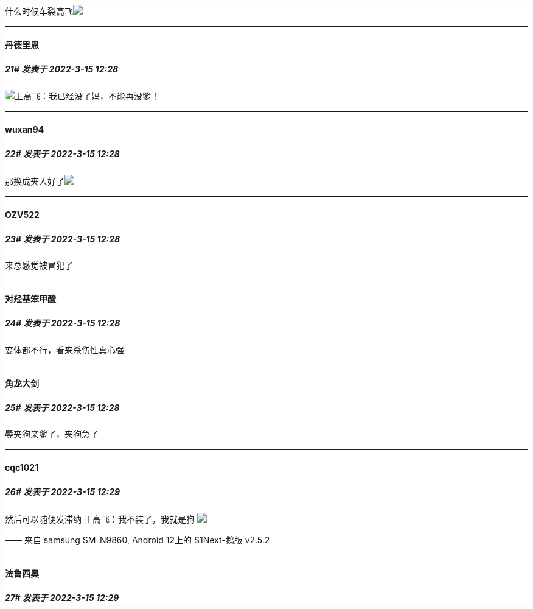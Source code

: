 什么时候车裂高飞<img src="https://static.saraba1st.com/image/smiley/face2017/049.png" referrerpolicy="no-referrer">

*****

####  丹德里恩  
##### 21#       发表于 2022-3-15 12:28

<img src="https://static.saraba1st.com/image/smiley/face2017/067.png" referrerpolicy="no-referrer">王高飞：我已经没了妈，不能再没爹！

*****

####  wuxan94  
##### 22#       发表于 2022-3-15 12:28

那换成夹人好了<img src="https://static.saraba1st.com/image/smiley/face2017/042.png" referrerpolicy="no-referrer">

*****

####  OZV522  
##### 23#       发表于 2022-3-15 12:28

来总感觉被冒犯了

*****

####  对羟基笨甲酸  
##### 24#       发表于 2022-3-15 12:28

变体都不行，看来杀伤性真心强

*****

####  角龙大剑  
##### 25#       发表于 2022-3-15 12:28

辱夹狗亲爹了，夹狗急了

*****

####  cqc1021  
##### 26#       发表于 2022-3-15 12:29

然后可以随便发滞纳
王高飞：我不装了，我就是狗
<img src="https://p.sda1.dev/5/e7686b49bc7d8edffc5f6971edb2c38a/IMG_2022031512_2748_2220.jpg" referrerpolicy="no-referrer">

—— 来自 samsung SM-N9860, Android 12上的 [S1Next-鹅版](https://github.com/ykrank/S1-Next/releases) v2.5.2

*****

####  法鲁西奥  
##### 27#       发表于 2022-3-15 12:29
